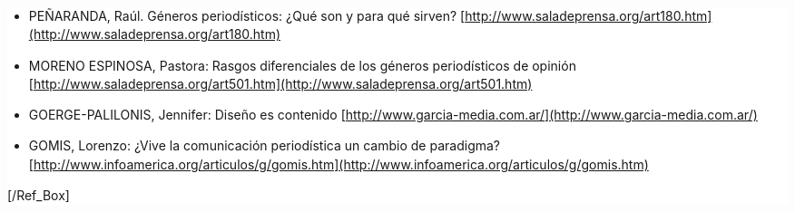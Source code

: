

	
  * PEÑARANDA, Raúl. Géneros periodísticos: ¿Qué son y para qué sirven? [http://www.saladeprensa.org/art180.htm](http://www.saladeprensa.org/art180.htm)

	
  * MORENO ESPINOSA, Pastora: Rasgos diferenciales de los géneros periodísticos de opinión
[http://www.saladeprensa.org/art501.htm](http://www.saladeprensa.org/art501.htm)

	
  * GOERGE-PALILONIS, Jennifer: Diseño es contenido [http://www.garcia-media.com.ar/](http://www.garcia-media.com.ar/)

	
  * GOMIS, Lorenzo: ¿Vive la comunicación periodística un cambio de paradigma? [http://www.infoamerica.org/articulos/g/gomis.htm](http://www.infoamerica.org/articulos/g/gomis.htm)


[/Ref_Box]
